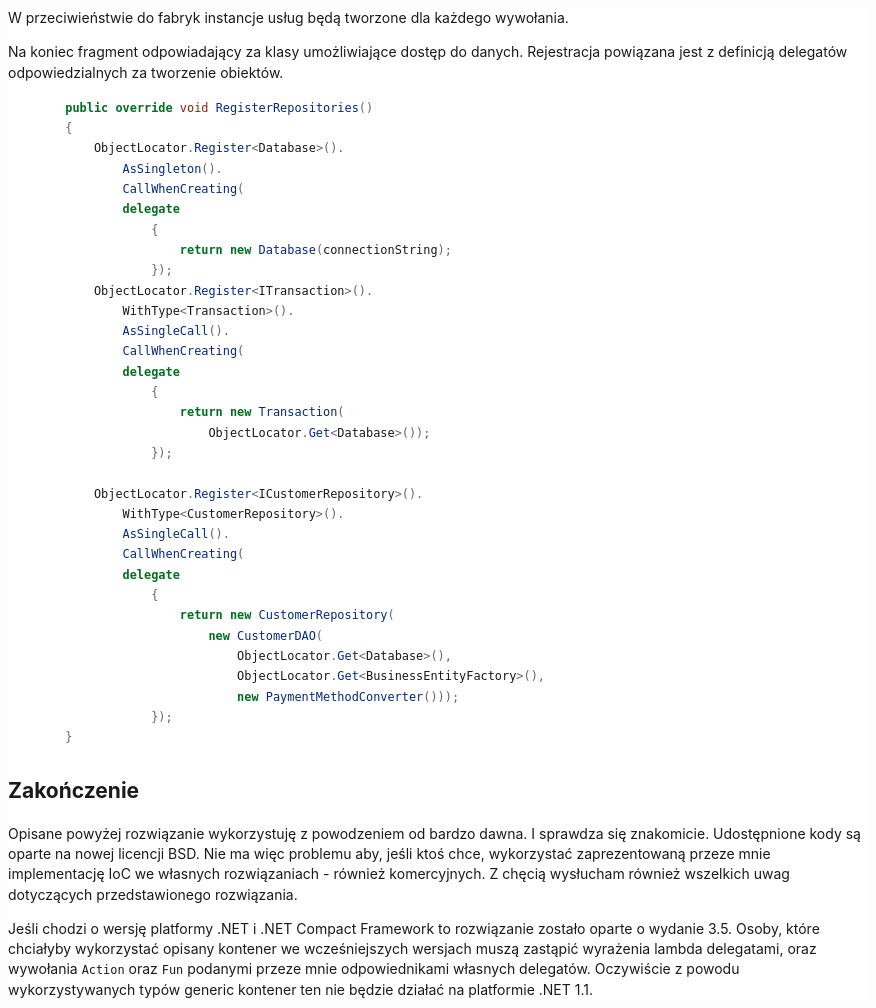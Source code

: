 W przeciwieństwie do fabryk instancje usług będą tworzone dla każdego wywołania.

Na koniec fragment odpowiadający za klasy umożliwiające dostęp do danych. Rejestracja powiązana jest z definicją delegatów odpowiedzialnych za tworzenie obiektów.

```csharp
        public override void RegisterRepositories()
        {
            ObjectLocator.Register<Database>().
                AsSingleton().
                CallWhenCreating(
                delegate
                    {
                        return new Database(connectionString);
                    });
            ObjectLocator.Register<ITransaction>().
                WithType<Transaction>().
                AsSingleCall().
                CallWhenCreating(
                delegate
                    {
                        return new Transaction(
                            ObjectLocator.Get<Database>());
                    });

            ObjectLocator.Register<ICustomerRepository>().
                WithType<CustomerRepository>().
                AsSingleCall().
                CallWhenCreating(
                delegate
                    {
                        return new CustomerRepository(
                            new CustomerDAO(
                                ObjectLocator.Get<Database>(),
                                ObjectLocator.Get<BusinessEntityFactory>(),
                                new PaymentMethodConverter()));
                    });
        }
```

## Zakończenie

Opisane powyżej rozwiązanie wykorzystuję z powodzeniem od bardzo dawna. I sprawdza się znakomicie. Udostępnione kody są oparte na nowej licencji BSD. Nie ma więc problemu aby, jeśli ktoś chce, wykorzystać zaprezentowaną przeze mnie implementację IoC we własnych rozwiązaniach - również komercyjnych. Z chęcią wysłucham również wszelkich uwag dotyczących przedstawionego rozwiązania.

Jeśli chodzi o wersję platformy .NET i .NET Compact Framework to rozwiązanie zostało oparte o wydanie 3.5. Osoby, które chciałyby wykorzystać opisany kontener we wcześniejszych wersjach muszą zastąpić wyrażenia lambda delegatami, oraz wywołania `Action` oraz `Fun` podanymi przeze mnie odpowiednikami własnych delegatów. Oczywiście z powodu wykorzystywanych typów generic kontener ten nie będzie działać na platformie .NET 1.1.
